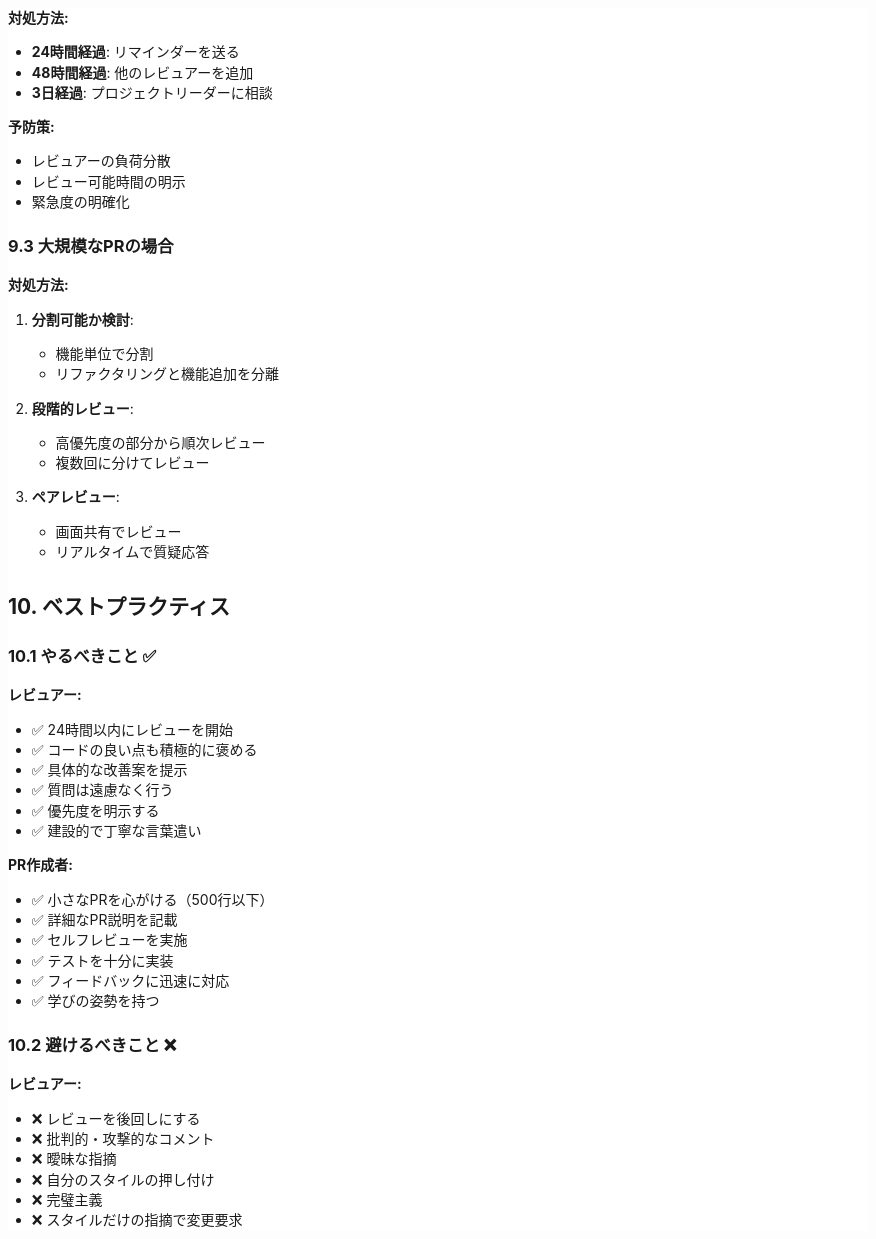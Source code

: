 **対処方法:**

- **24時間経過**: リマインダーを送る
- **48時間経過**: 他のレビュアーを追加
- **3日経過**: プロジェクトリーダーに相談

**予防策:**
- レビュアーの負荷分散
- レビュー可能時間の明示
- 緊急度の明確化

### 9.3 大規模なPRの場合

**対処方法:**

1. **分割可能か検討**:
   - 機能単位で分割
   - リファクタリングと機能追加を分離

2. **段階的レビュー**:
   - 高優先度の部分から順次レビュー
   - 複数回に分けてレビュー

3. **ペアレビュー**:
   - 画面共有でレビュー
   - リアルタイムで質疑応答

## 10. ベストプラクティス

### 10.1 やるべきこと ✅

**レビュアー:**
- ✅ 24時間以内にレビューを開始
- ✅ コードの良い点も積極的に褒める
- ✅ 具体的な改善案を提示
- ✅ 質問は遠慮なく行う
- ✅ 優先度を明示する
- ✅ 建設的で丁寧な言葉遣い

**PR作成者:**
- ✅ 小さなPRを心がける（500行以下）
- ✅ 詳細なPR説明を記載
- ✅ セルフレビューを実施
- ✅ テストを十分に実装
- ✅ フィードバックに迅速に対応
- ✅ 学びの姿勢を持つ

### 10.2 避けるべきこと ❌

**レビュアー:**
- ❌ レビューを後回しにする
- ❌ 批判的・攻撃的なコメント
- ❌ 曖昧な指摘
- ❌ 自分のスタイルの押し付け
- ❌ 完璧主義
- ❌ スタイルだけの指摘で変更要求
